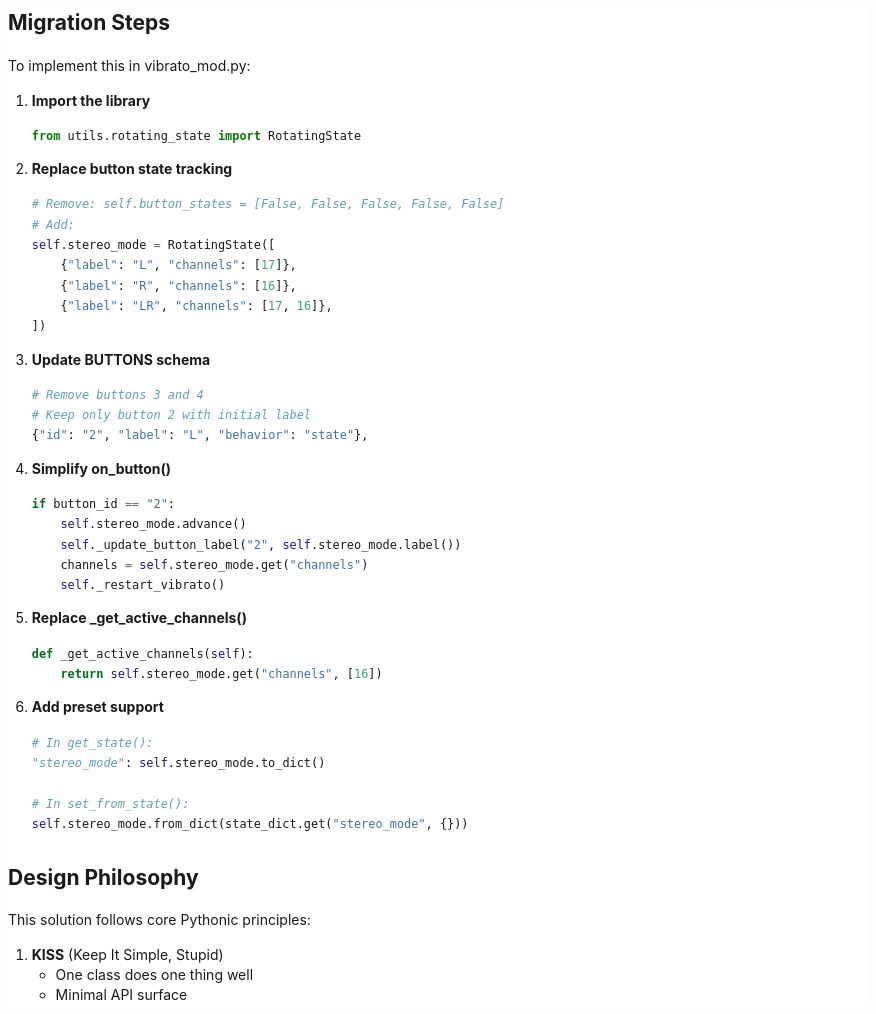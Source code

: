 ## Migration Steps

To implement this in vibrato_mod.py:

1. **Import the library**
   ```python
   from utils.rotating_state import RotatingState
   ```

2. **Replace button state tracking**
   ```python
   # Remove: self.button_states = [False, False, False, False, False]
   # Add:
   self.stereo_mode = RotatingState([
       {"label": "L", "channels": [17]},
       {"label": "R", "channels": [16]},
       {"label": "LR", "channels": [17, 16]},
   ])
   ```

3. **Update BUTTONS schema**
   ```python
   # Remove buttons 3 and 4
   # Keep only button 2 with initial label
   {"id": "2", "label": "L", "behavior": "state"},
   ```

4. **Simplify on_button()**
   ```python
   if button_id == "2":
       self.stereo_mode.advance()
       self._update_button_label("2", self.stereo_mode.label())
       channels = self.stereo_mode.get("channels")
       self._restart_vibrato()
   ```

5. **Replace _get_active_channels()**
   ```python
   def _get_active_channels(self):
       return self.stereo_mode.get("channels", [16])
   ```

6. **Add preset support**
   ```python
   # In get_state():
   "stereo_mode": self.stereo_mode.to_dict()
   
   # In set_from_state():
   self.stereo_mode.from_dict(state_dict.get("stereo_mode", {}))
   ```

## Design Philosophy

This solution follows core Pythonic principles:

1. **KISS** (Keep It Simple, Stupid)
   - One class does one thing well
   - Minimal API surface
